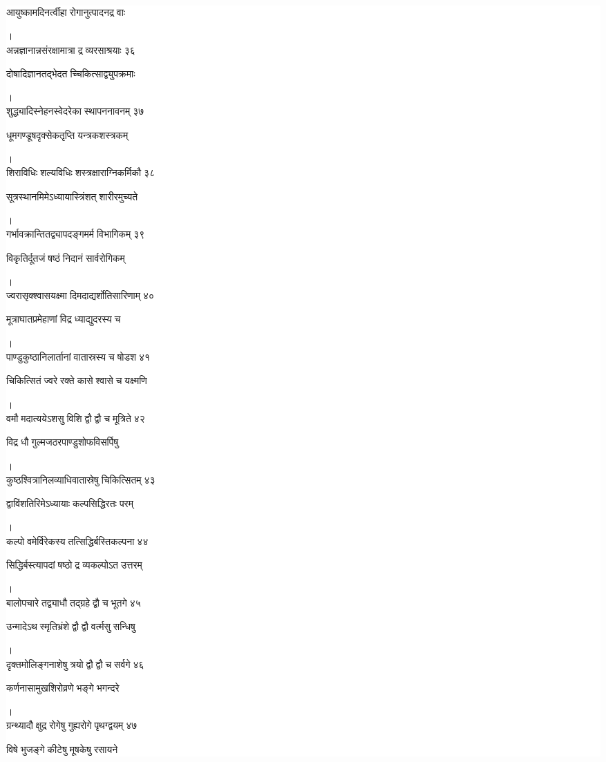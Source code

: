 आयुष्कामदिनर्त्वीहा रोगानुत्पादनद्र वाः 

।  
अन्नज्ञानान्नसंरक्षामात्रा द्र व्यरसाश्रयाः ३६

दोषादिज्ञानतद्भेदत च्चिकित्साद्व्युपक्रमाः 

।  
शुद्ध्यादिस्नेहनस्वेदरेका स्थापननावनम् ३७

धूमगण्डूषदृक्सेकतृप्ति यन्त्रकशस्त्रकम् 

।  
शिराविधिः शल्यविधिः शस्त्रक्षाराग्निकर्मिकौ ३८

सूत्रस्थानमिमेऽध्यायास्त्रिंशत् शारीरमुच्यते 

।  
गर्भावक्रान्तितद्व्यापदङ्गमर्म विभागिकम् ३९

विकृतिर्दूतजं षष्ठं निदानं सार्वरोगिकम् 

।  
ज्वरासृक्श्वासयक्ष्मा दिमदाद्यर्शोतिसारिणाम् ४०

मूत्राघातप्रमेहाणां विद्र ध्याद्युदरस्य च 

।  
पाण्डुकुष्ठानिलार्तानां वातास्रस्य च षोडश ४१

चिकित्सितं ज्वरे रक्ते कासे श्वासे च यक्ष्मणि 

।  
वमौ मदात्ययेऽशसु विशि द्वौ द्वौ च मूत्रिते ४२

विद्र धौ गुल्मजठरपाण्डुशोफविसर्पिषु 

।  
कुष्ठश्वित्रानिलव्याधिवातास्रेषु चिकित्सितम् ४३

द्वाविंशतिरिमेऽध्यायाः कल्पसिद्धिरतः परम् 

।  
कल्पो वमेर्विरेकस्य तत्सिद्धिर्बस्तिकल्पना ४४

सिद्धिर्बस्त्यापदां षष्ठो द्र व्यकल्पोऽत उत्तरम् 

।  
बालोपचारे तद्व्याधौ तद्ग्रहे द्वौ च भूतगे ४५

उन्मादेऽथ स्मृतिभ्रंशे द्वौ द्वौ वर्त्मसु सन्धिषु 

।  
दृक्तमोलिङ्गनाशेषु त्रयो द्वौ द्वौ च सर्वगे ४६

कर्णनासामुखशिरोव्रणे भङ्गे भगन्दरे 

।  
ग्रन्थ्यादौ क्षुद्र रोगेषु गुह्यरोगे पृथग्द्वयम् ४७

विषे भुजङ्गे कीटेषु मूषकेषु रसायने 
